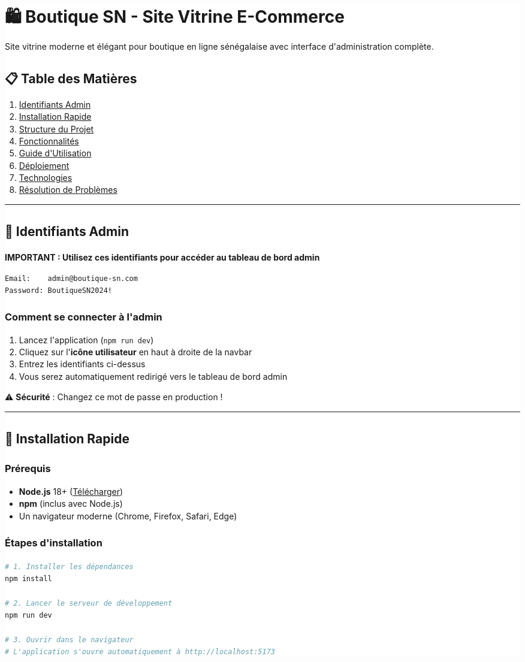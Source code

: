 # 🛍️ Boutique SN - Site Vitrine E-Commerce

Site vitrine moderne et élégant pour boutique en ligne sénégalaise avec interface d'administration complète.

## 📋 Table des Matières

1. [Identifiants Admin](#-identifiants-admin)
2. [Installation Rapide](#-installation-rapide)
3. [Structure du Projet](#-structure-du-projet)
4. [Fonctionnalités](#-fonctionnalités)
5. [Guide d'Utilisation](#-guide-dutilisation)
6. [Déploiement](#-déploiement)
7. [Technologies](#-technologies)
8. [Résolution de Problèmes](#-résolution-de-problèmes)

---

## 🔐 Identifiants Admin

**IMPORTANT : Utilisez ces identifiants pour accéder au tableau de bord admin**

```
Email:    admin@boutique-sn.com
Password: BoutiqueSN2024!
```

### Comment se connecter à l'admin

1. Lancez l'application (`npm run dev`)
2. Cliquez sur l'**icône utilisateur** en haut à droite de la navbar
3. Entrez les identifiants ci-dessus
4. Vous serez automatiquement redirigé vers le tableau de bord admin

⚠️ **Sécurité** : Changez ce mot de passe en production !

---

## 🚀 Installation Rapide

### Prérequis

- **Node.js** 18+ ([Télécharger](https://nodejs.org/))
- **npm** (inclus avec Node.js)
- Un navigateur moderne (Chrome, Firefox, Safari, Edge)

### Étapes d'installation

```bash
# 1. Installer les dépendances
npm install

# 2. Lancer le serveur de développement
npm run dev

# 3. Ouvrir dans le navigateur
# L'application s'ouvre automatiquement à http://localhost:5173
```
